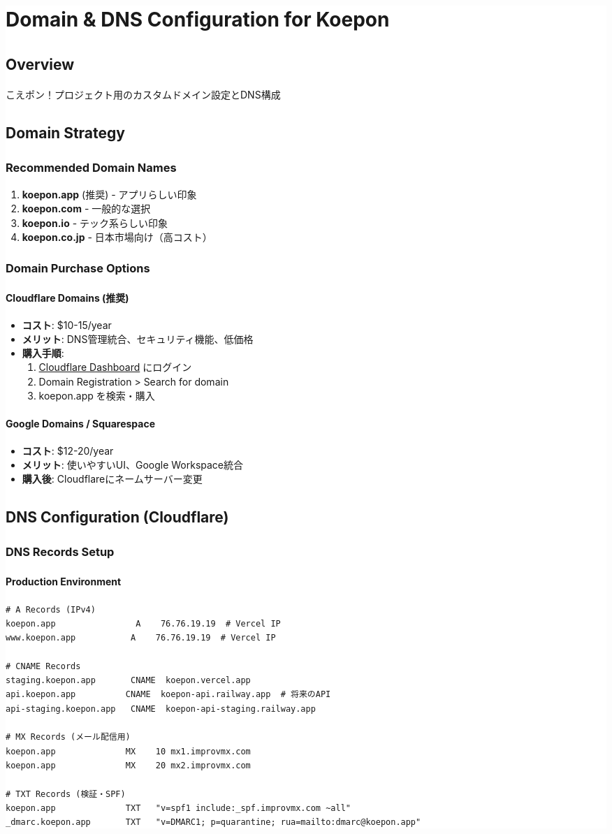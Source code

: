 # Domain & DNS Configuration for Koepon

## Overview
こえポン！プロジェクト用のカスタムドメイン設定とDNS構成

## Domain Strategy

### Recommended Domain Names
1. **koepon.app** (推奨) - アプリらしい印象
2. **koepon.com** - 一般的な選択
3. **koepon.io** - テック系らしい印象
4. **koepon.co.jp** - 日本市場向け（高コスト）

### Domain Purchase Options

#### Cloudflare Domains (推奨)
- **コスト**: $10-15/year
- **メリット**: DNS管理統合、セキュリティ機能、低価格
- **購入手順**:
  1. [Cloudflare Dashboard](https://dash.cloudflare.com/) にログイン
  2. Domain Registration > Search for domain
  3. koepon.app を検索・購入

#### Google Domains / Squarespace
- **コスト**: $12-20/year  
- **メリット**: 使いやすいUI、Google Workspace統合
- **購入後**: Cloudflareにネームサーバー変更

## DNS Configuration (Cloudflare)

### DNS Records Setup

#### Production Environment
```dns
# A Records (IPv4)
koepon.app                A    76.76.19.19  # Vercel IP
www.koepon.app           A    76.76.19.19  # Vercel IP

# CNAME Records  
staging.koepon.app       CNAME  koepon.vercel.app
api.koepon.app          CNAME  koepon-api.railway.app  # 将来のAPI
api-staging.koepon.app   CNAME  koepon-api-staging.railway.app

# MX Records (メール配信用)
koepon.app              MX    10 mx1.improvmx.com
koepon.app              MX    20 mx2.improvmx.com

# TXT Records (検証・SPF)
koepon.app              TXT   "v=spf1 include:_spf.improvmx.com ~all"
_dmarc.koepon.app       TXT   "v=DMARC1; p=quarantine; rua=mailto:dmarc@koepon.app"
```
